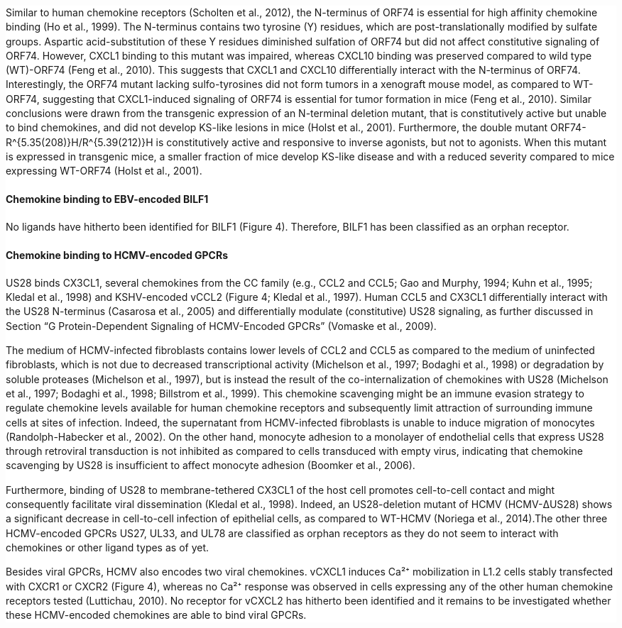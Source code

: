 Similar to human chemokine receptors (Scholten et al., 2012), the N-terminus of ORF74 is essential for high affinity chemokine binding (Ho et al., 1999). The N-terminus contains two tyrosine (Y) residues, which are post-translationally modified by sulfate groups. Aspartic acid-substitution of these Y residues diminished sulfation of ORF74 but did not affect constitutive signaling of ORF74. However, CXCL1 binding to this mutant was impaired, whereas CXCL10 binding was preserved compared to wild type (WT)-ORF74 (Feng et al., 2010). This suggests that CXCL1 and CXCL10 differentially interact with the N-terminus of ORF74. Interestingly, the ORF74 mutant lacking sulfo-tyrosines did not form tumors in a xenograft mouse model, as compared to WT-ORF74, suggesting that CXCL1-induced signaling of ORF74 is essential for tumor formation in mice (Feng et al., 2010). Similar conclusions were drawn from the transgenic expression of an N-terminal deletion mutant, that is constitutively active but unable to bind chemokines, and did not develop KS-like lesions in mice (Holst et al., 2001). Furthermore, the double mutant ORF74-R^{5.35(208)}H/R^{5.39(212)}H is constitutively active and responsive to inverse agonists, but not to agonists. When this mutant is expressed in transgenic mice, a smaller fraction of mice develop KS-like disease and with a reduced severity compared to mice expressing WT-ORF74 (Holst et al., 2001).

#### Chemokine binding to EBV-encoded BILF1

No ligands have hitherto been identified for BILF1 (Figure 4). Therefore, BILF1 has been classified as an orphan receptor.

#### Chemokine binding to HCMV-encoded GPCRs

US28 binds CX3CL1, several chemokines from the CC family (e.g., CCL2 and CCL5; Gao and Murphy, 1994; Kuhn et al., 1995; Kledal et al., 1998) and KSHV-encoded vCCL2 (Figure 4; Kledal et al., 1997). Human CCL5 and CX3CL1 differentially interact with the US28 N-terminus (Casarosa et al., 2005) and differentially modulate (constitutive) US28 signaling, as further discussed in Section “G Protein-Dependent Signaling of HCMV-Encoded GPCRs” (Vomaske et al., 2009).

The medium of HCMV-infected fibroblasts contains lower levels of CCL2 and CCL5 as compared to the medium of uninfected fibroblasts, which is not due to decreased transcriptional activity (Michelson et al., 1997; Bodaghi et al., 1998) or degradation by soluble proteases (Michelson et al., 1997), but is instead the result of the co-internalization of chemokines with US28 (Michelson et al., 1997; Bodaghi et al., 1998; Billstrom et al., 1999). This chemokine scavenging might be an immune evasion strategy to regulate chemokine levels available for human chemokine receptors and subsequently limit attraction of surrounding immune cells at sites of infection. Indeed, the supernatant from HCMV-infected fibroblasts is unable to induce migration of monocytes (Randolph-Habecker et al., 2002). On the other hand, monocyte adhesion to a monolayer of endothelial cells that express US28 through retroviral transduction is not inhibited as compared to cells transduced with empty virus, indicating that chemokine scavenging by US28 is insufficient to affect monocyte adhesion (Boomker et al., 2006).

Furthermore, binding of US28 to membrane-tethered CX3CL1 of the host cell promotes cell-to-cell contact and might consequently facilitate viral dissemination (Kledal et al., 1998). Indeed, an US28-deletion mutant of HCMV (HCMV-ΔUS28) shows a significant decrease in cell-to-cell infection of epithelial cells, as compared to WT-HCMV (Noriega et al., 2014).The other three HCMV-encoded GPCRs US27, UL33, and UL78 are classified as orphan receptors as they do not seem to interact with chemokines or other ligand types as of yet.

Besides viral GPCRs, HCMV also encodes two viral chemokines. vCXCL1 induces Ca²⁺ mobilization in L1.2 cells stably transfected with CXCR1 or CXCR2 (Figure 4), whereas no Ca²⁺ response was observed in cells expressing any of the other human chemokine receptors tested (Luttichau, 2010). No receptor for vCXCL2 has hitherto been identified and it remains to be investigated whether these HCMV-encoded chemokines are able to bind viral GPCRs.
